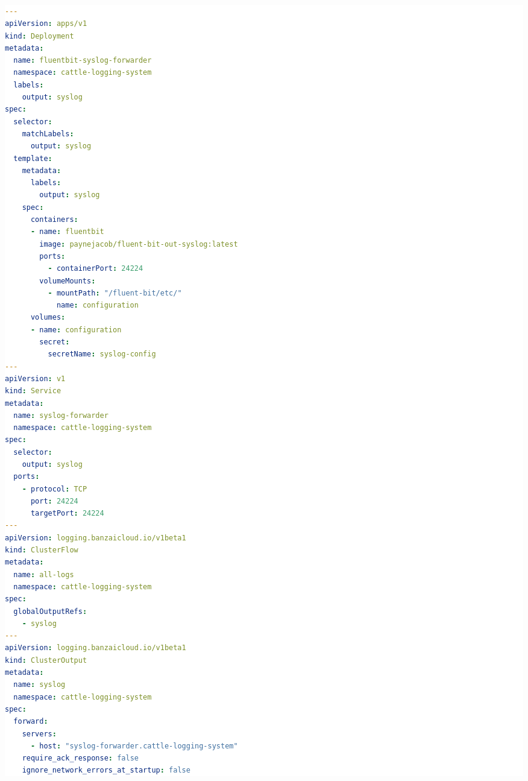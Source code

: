 ```yaml
---
apiVersion: apps/v1
kind: Deployment
metadata:
  name: fluentbit-syslog-forwarder
  namespace: cattle-logging-system
  labels:
    output: syslog
spec:
  selector:
    matchLabels:
      output: syslog
  template:
    metadata:
      labels:
        output: syslog
    spec:
      containers:
      - name: fluentbit
        image: paynejacob/fluent-bit-out-syslog:latest
        ports:
          - containerPort: 24224
        volumeMounts:
          - mountPath: "/fluent-bit/etc/"
            name: configuration
      volumes:
      - name: configuration
        secret:
          secretName: syslog-config
---
apiVersion: v1
kind: Service
metadata:
  name: syslog-forwarder
  namespace: cattle-logging-system
spec:
  selector:
    output: syslog
  ports:
    - protocol: TCP
      port: 24224
      targetPort: 24224
---
apiVersion: logging.banzaicloud.io/v1beta1
kind: ClusterFlow
metadata:
  name: all-logs
  namespace: cattle-logging-system
spec:
  globalOutputRefs:
    - syslog
---
apiVersion: logging.banzaicloud.io/v1beta1
kind: ClusterOutput
metadata:
  name: syslog
  namespace: cattle-logging-system
spec:
  forward:
    servers:
      - host: "syslog-forwarder.cattle-logging-system"
    require_ack_response: false
    ignore_network_errors_at_startup: false
```
